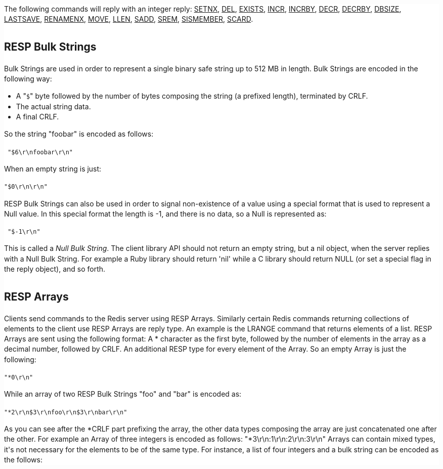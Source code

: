 The following commands will reply with an integer reply: [SETNX](https://redis.io/commands/setnx), [DEL](https://redis.io/commands/del), [EXISTS](https://redis.io/commands/exists), [INCR](https://redis.io/commands/incr), [INCRBY](https://redis.io/commands/incrby), [DECR](https://redis.io/commands/decr), [DECRBY](https://redis.io/commands/decrby), [DBSIZE](https://redis.io/commands/dbsize), [LASTSAVE](https://redis.io/commands/lastsave), [RENAMENX](https://redis.io/commands/renamenx), [MOVE](https://redis.io/commands/move), [LLEN](https://redis.io/commands/llen), [SADD](https://redis.io/commands/sadd), [SREM](https://redis.io/commands/srem), [SISMEMBER](https://redis.io/commands/sismember), [SCARD](https://redis.io/commands/scard).

## RESP Bulk Strings
Bulk Strings are used in order to represent a single binary safe string up to 512 MB in length.
Bulk Strings are encoded in the following way:

 - A "`$`" byte followed by the number of bytes composing the string (a prefixed length), terminated by CRLF.
 - The actual string data.
 - A final CRLF.

So the string "foobar" is encoded as follows:

     "$6\r\nfoobar\r\n"

When an empty string is just:

    "$0\r\n\r\n"

RESP Bulk Strings can also be used in order to signal non-existence of a value using a special format that is used to represent a Null value. In this special format the length is -1, and there is no data, so a Null is represented as:

     "$-1\r\n"

This is called a *Null Bulk String*.
The client library API should not return an empty string, but a nil object, when the server replies with a Null Bulk String. For example a Ruby library should return 'nil' while a C library should return NULL (or set a special flag in the reply object), and so forth.

## RESP Arrays
Clients send commands to the Redis server using RESP Arrays. Similarly certain Redis commands returning collections of elements to the client use RESP Arrays are reply type. An example is the LRANGE command that returns elements of a list.
RESP Arrays are sent using the following format:
A * character as the first byte, followed by the number of elements in the array as a decimal number, followed by CRLF.
An additional RESP type for every element of the Array.
So an empty Array is just the following:

    "*0\r\n"

While an array of two RESP Bulk Strings "foo" and "bar" is encoded as:

    "*2\r\n$3\r\nfoo\r\n$3\r\nbar\r\n"

As you can see after the *<count>CRLF part prefixing the array, the other data types composing the array are just concatenated one after the other. For example an Array of three integers is encoded as follows:
"*3\r\n:1\r\n:2\r\n:3\r\n"
Arrays can contain mixed types, it's not necessary for the elements to be of the same type. For instance, a list of four integers and a bulk string can be encoded as the follows:
